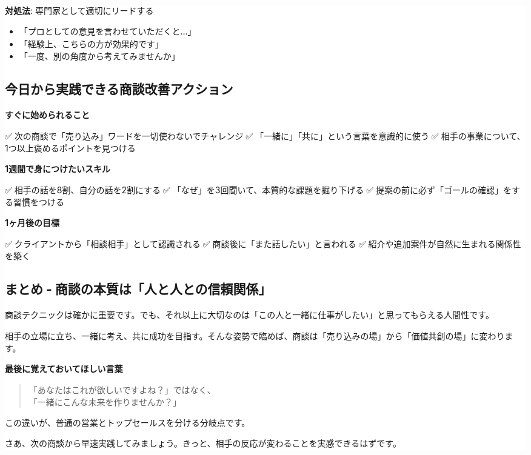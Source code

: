 **対処法**: 専門家として適切にリードする
- 「プロとしての意見を言わせていただくと...」
- 「経験上、こちらの方が効果的です」
- 「一度、別の角度から考えてみませんか」

## 今日から実践できる商談改善アクション

**すぐに始められること**

✅ 次の商談で「売り込み」ワードを一切使わないでチャレンジ
✅ 「一緒に」「共に」という言葉を意識的に使う
✅ 相手の事業について、1つ以上褒めるポイントを見つける

**1週間で身につけたいスキル**

✅ 相手の話を8割、自分の話を2割にする
✅ 「なぜ」を3回聞いて、本質的な課題を掘り下げる
✅ 提案の前に必ず「ゴールの確認」をする習慣をつける

**1ヶ月後の目標**

✅ クライアントから「相談相手」として認識される
✅ 商談後に「また話したい」と言われる
✅ 紹介や追加案件が自然に生まれる関係性を築く

## まとめ - 商談の本質は「人と人との信頼関係」

商談テクニックは確かに重要です。でも、それ以上に大切なのは「この人と一緒に仕事がしたい」と思ってもらえる人間性です。

相手の立場に立ち、一緒に考え、共に成功を目指す。そんな姿勢で臨めば、商談は「売り込みの場」から「価値共創の場」に変わります。

**最後に覚えておいてほしい言葉**

> 「あなたはこれが欲しいですよね？」ではなく、  
> 「一緒にこんな未来を作りませんか？」

この違いが、普通の営業とトップセールスを分ける分岐点です。

さあ、次の商談から早速実践してみましょう。きっと、相手の反応が変わることを実感できるはずです。